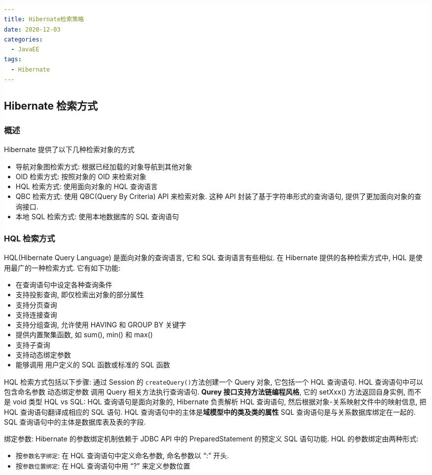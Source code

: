 ```yaml
---
title: Hibernate检索策略
date: 2020-12-03
categories:
  - JavaEE
tags:
  - Hibernate
---
```


## Hibernate 检索方式

### 概述

Hibernate 提供了以下几种检索对象的方式

- 导航对象图检索方式: 根据已经加载的对象导航到其他对象
- OID 检索方式: 按照对象的 OID 来检索对象
- HQL 检索方式: 使用面向对象的 HQL 查询语言
- QBC 检索方式: 使用 QBC(Query By Criteria) API 来检索对象. 这种 API 封装了基于字符串形式的查询语句, 提供了更加面向对象的查询接口.
- 本地 SQL 检索方式: 使用本地数据库的 SQL 查询语句

### HQL 检索方式

HQL(Hibernate Query Language) 是面向对象的查询语言, 它和 SQL 查询语言有些相似. 在 Hibernate 提供的各种检索方式中, HQL 是使用最广的一种检索方式. 它有如下功能:

- 在查询语句中设定各种查询条件
- 支持投影查询, 即仅检索出对象的部分属性
- 支持分页查询
- 支持连接查询
- 支持分组查询, 允许使用 HAVING 和 GROUP BY 关键字
- 提供内置聚集函数, 如 sum(), min() 和 max()
- 支持子查询
- 支持动态绑定参数
- 能够调用 用户定义的 SQL 函数或标准的 SQL 函数

HQL 检索方式包括以下步骤:
通过 Session 的 `createQuery()`方法创建一个 Query 对象, 它包括一个 HQL 查询语句. HQL 查询语句中可以包含命名参数
动态绑定参数
调用 Query 相关方法执行查询语句.
**Qurey 接口支持方法链编程风格**, 它的 setXxx() 方法返回自身实例, 而不是 void 类型
HQL vs SQL:
HQL 查询语句是面向对象的, Hibernate 负责解析 HQL 查询语句, 然后根据对象-关系映射文件中的映射信息, 把 HQL 查询语句翻译成相应的 SQL 语句. HQL 查询语句中的主体是**域模型中的类及类的属性**
SQL 查询语句是与关系数据库绑定在一起的. SQL 查询语句中的主体是数据库表及表的字段.

绑定参数:
Hibernate 的参数绑定机制依赖于 JDBC API 中的 PreparedStatement 的预定义 SQL 语句功能.
HQL 的参数绑定由两种形式:

- 按`参数名字绑定`: 在 HQL 查询语句中定义命名参数, 命名参数以 “:” 开头.
- 按`参数位置绑定`: 在 HQL 查询语句中用 “?” 来定义参数位置
